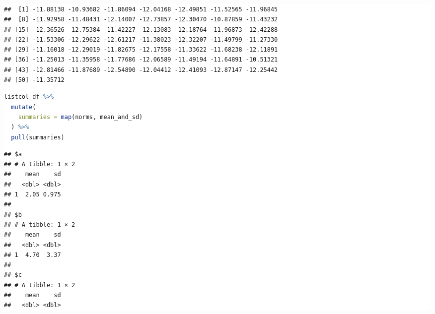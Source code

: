     ##  [1] -11.88138 -10.93682 -11.86094 -12.04168 -12.49851 -11.52565 -11.96845
    ##  [8] -11.92958 -11.48431 -12.14007 -12.73857 -12.30470 -10.87859 -11.43232
    ## [15] -12.36526 -12.75384 -11.42227 -12.13083 -12.18764 -11.96873 -12.42288
    ## [22] -11.53306 -12.29622 -12.61217 -11.38023 -12.32207 -11.49799 -11.27330
    ## [29] -11.16018 -12.29019 -11.82675 -12.17558 -11.33622 -11.68238 -12.11891
    ## [36] -11.25013 -11.35958 -11.77686 -12.06589 -11.49194 -11.64891 -10.51321
    ## [43] -12.81466 -11.87689 -12.54890 -12.04412 -12.41093 -12.87147 -12.25442
    ## [50] -11.35712

``` r
listcol_df %>% 
  mutate(
    summaries = map(norms, mean_and_sd)
  ) %>% 
  pull(summaries)
```

    ## $a
    ## # A tibble: 1 × 2
    ##    mean    sd
    ##   <dbl> <dbl>
    ## 1  2.05 0.975
    ## 
    ## $b
    ## # A tibble: 1 × 2
    ##    mean    sd
    ##   <dbl> <dbl>
    ## 1  4.70  3.37
    ## 
    ## $c
    ## # A tibble: 1 × 2
    ##    mean    sd
    ##   <dbl> <dbl>